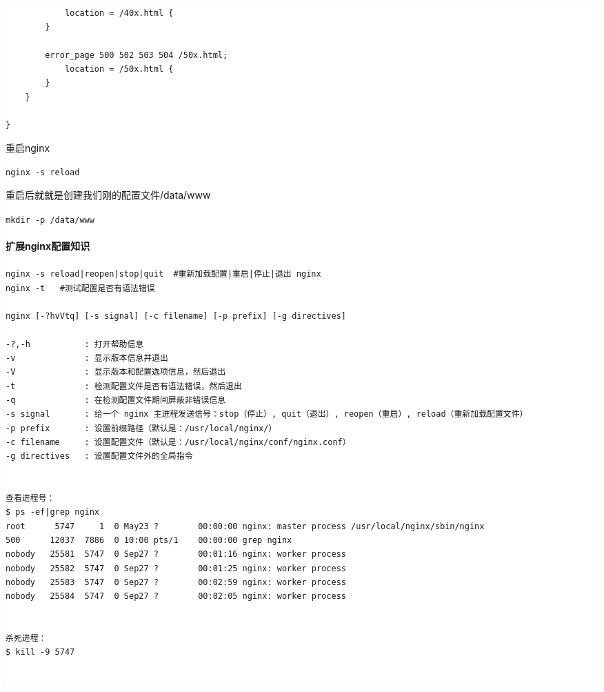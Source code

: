 ```
            location = /40x.html {
        }

        error_page 500 502 503 504 /50x.html;
            location = /50x.html {
        }
    }

}
```

重启nginx 
```
nginx -s reload
```

重启后就就是创建我们刚的配置文件/data/www
```
mkdir -p /data/www
```
#### 扩展nginx配置知识
```./nginx  #打开 nginx
nginx -s reload|reopen|stop|quit  #重新加载配置|重启|停止|退出 nginx
nginx -t   #测试配置是否有语法错误

nginx [-?hvVtq] [-s signal] [-c filename] [-p prefix] [-g directives]

-?,-h           : 打开帮助信息
-v              : 显示版本信息并退出
-V              : 显示版本和配置选项信息，然后退出
-t              : 检测配置文件是否有语法错误，然后退出
-q              : 在检测配置文件期间屏蔽非错误信息
-s signal       : 给一个 nginx 主进程发送信号：stop（停止）, quit（退出）, reopen（重启）, reload（重新加载配置文件）
-p prefix       : 设置前缀路径（默认是：/usr/local/nginx/）
-c filename     : 设置配置文件（默认是：/usr/local/nginx/conf/nginx.conf）
-g directives   : 设置配置文件外的全局指令


查看进程号：
$ ps -ef|grep nginx
root      5747     1  0 May23 ?        00:00:00 nginx: master process /usr/local/nginx/sbin/nginx
500      12037  7886  0 10:00 pts/1    00:00:00 grep nginx
nobody   25581  5747  0 Sep27 ?        00:01:16 nginx: worker process      
nobody   25582  5747  0 Sep27 ?        00:01:25 nginx: worker process      
nobody   25583  5747  0 Sep27 ?        00:02:59 nginx: worker process      
nobody   25584  5747  0 Sep27 ?        00:02:05 nginx: worker process


杀死进程：
$ kill -9 5747



```
